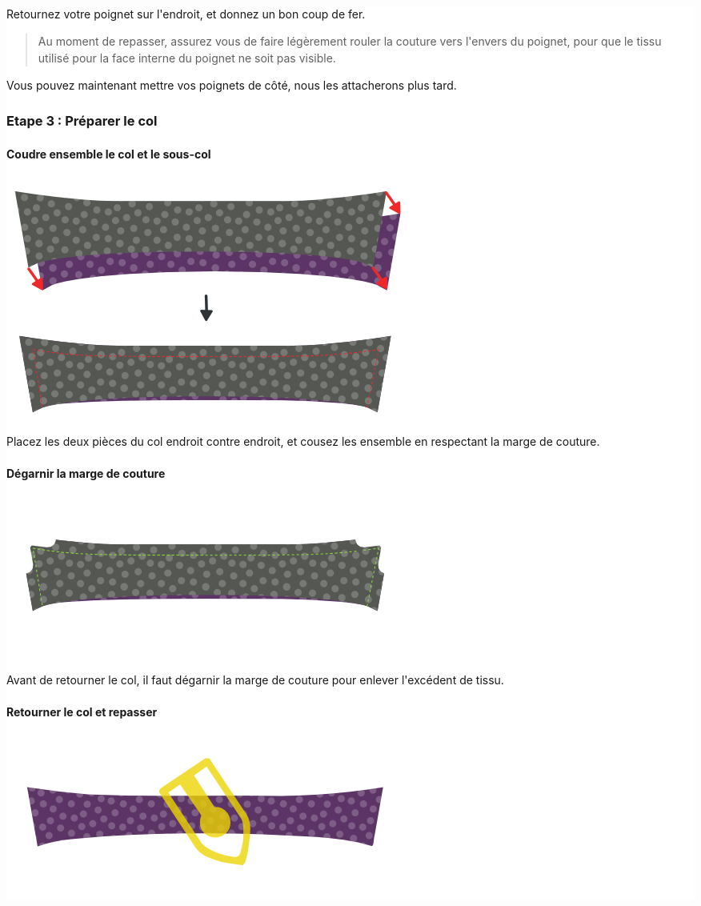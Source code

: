 Retournez votre poignet sur l'endroit, et donnez un bon coup de fer.

> Au moment de repasser, assurez vous de faire légèrement rouler la couture vers l'envers du poignet, pour que le tissu utilisé pour la face interne du poignet ne soit pas visible.

Vous pouvez maintenant mettre vos poignets de côté, nous les attacherons plus tard.

### Etape 3 : Préparer le col

#### Coudre ensemble le col et le sous-col

![Coudre ensemble le col et le sous-col](3a.png)

Placez les deux pièces du col endroit contre endroit, et cousez les ensemble en respectant la marge de couture.

#### Dégarnir la marge de couture

![Dégarnir la marge de couture](3b.png)

Avant de retourner le col, il faut dégarnir la marge de couture pour enlever l'excédent de tissu.

#### Retourner le col et repasser

![Retourner le col et repasser](3c.png)
